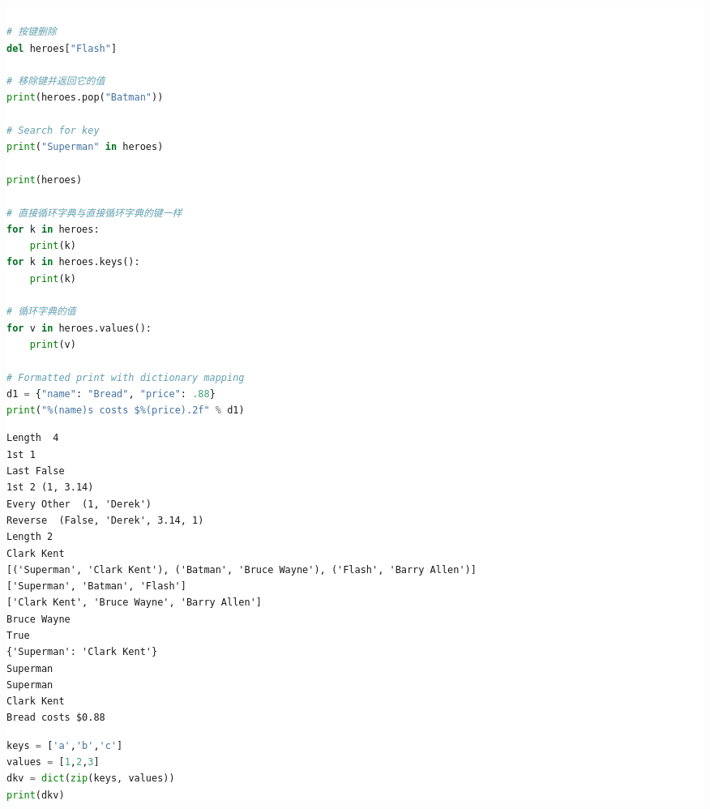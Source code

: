 ```python
 
# 按键删除
del heroes["Flash"]
 
# 移除键并返回它的值
print(heroes.pop("Batman"))
 
# Search for key
print("Superman" in heroes)

print(heroes)

# 直接循环字典与直接循环字典的键一样
for k in heroes:
    print(k)
for k in heroes.keys():
    print(k)

# 循环字典的值
for v in heroes.values():
    print(v)

# Formatted print with dictionary mapping
d1 = {"name": "Bread", "price": .88}
print("%(name)s costs $%(price).2f" % d1)
```

    Length  4
    1st 1
    Last False
    1st 2 (1, 3.14)
    Every Other  (1, 'Derek')
    Reverse  (False, 'Derek', 3.14, 1)
    Length 2
    Clark Kent
    [('Superman', 'Clark Kent'), ('Batman', 'Bruce Wayne'), ('Flash', 'Barry Allen')]
    ['Superman', 'Batman', 'Flash']
    ['Clark Kent', 'Bruce Wayne', 'Barry Allen']
    Bruce Wayne
    True
    {'Superman': 'Clark Kent'}
    Superman
    Superman
    Clark Kent
    Bread costs $0.88



```python
keys = ['a','b','c']
values = [1,2,3]
dkv = dict(zip(keys, values))
print(dkv)
```
